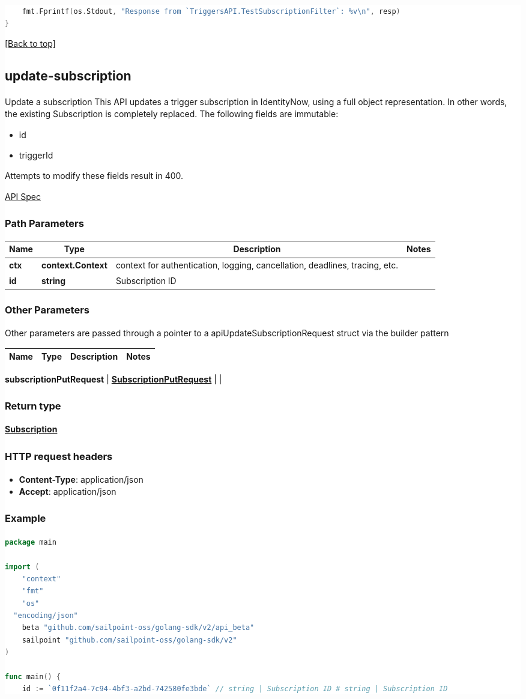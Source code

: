 ```go
    fmt.Fprintf(os.Stdout, "Response from `TriggersAPI.TestSubscriptionFilter`: %v\n", resp)
}
```

[[Back to top]](#)

## update-subscription
Update a subscription
This API updates a trigger subscription in IdentityNow, using a full object representation. In other words, the existing
  Subscription is completely replaced. The following fields are immutable:


  * id

  * triggerId


  Attempts to modify these fields result in 400.

[API Spec](https://developer.sailpoint.com/docs/api/beta/update-subscription)

### Path Parameters


Name | Type | Description  | Notes
------------- | ------------- | ------------- | -------------
**ctx** | **context.Context** | context for authentication, logging, cancellation, deadlines, tracing, etc.
**id** | **string** | Subscription ID | 

### Other Parameters

Other parameters are passed through a pointer to a apiUpdateSubscriptionRequest struct via the builder pattern


Name | Type | Description  | Notes
------------- | ------------- | ------------- | -------------

 **subscriptionPutRequest** | [**SubscriptionPutRequest**](../models/subscription-put-request) |  | 

### Return type

[**Subscription**](../models/subscription)

### HTTP request headers

- **Content-Type**: application/json
- **Accept**: application/json

### Example

```go
package main

import (
	"context"
	"fmt"
	"os"
  "encoding/json"
    beta "github.com/sailpoint-oss/golang-sdk/v2/api_beta"
	sailpoint "github.com/sailpoint-oss/golang-sdk/v2"
)

func main() {
    id := `0f11f2a4-7c94-4bf3-a2bd-742580fe3bde` // string | Subscription ID # string | Subscription ID
```